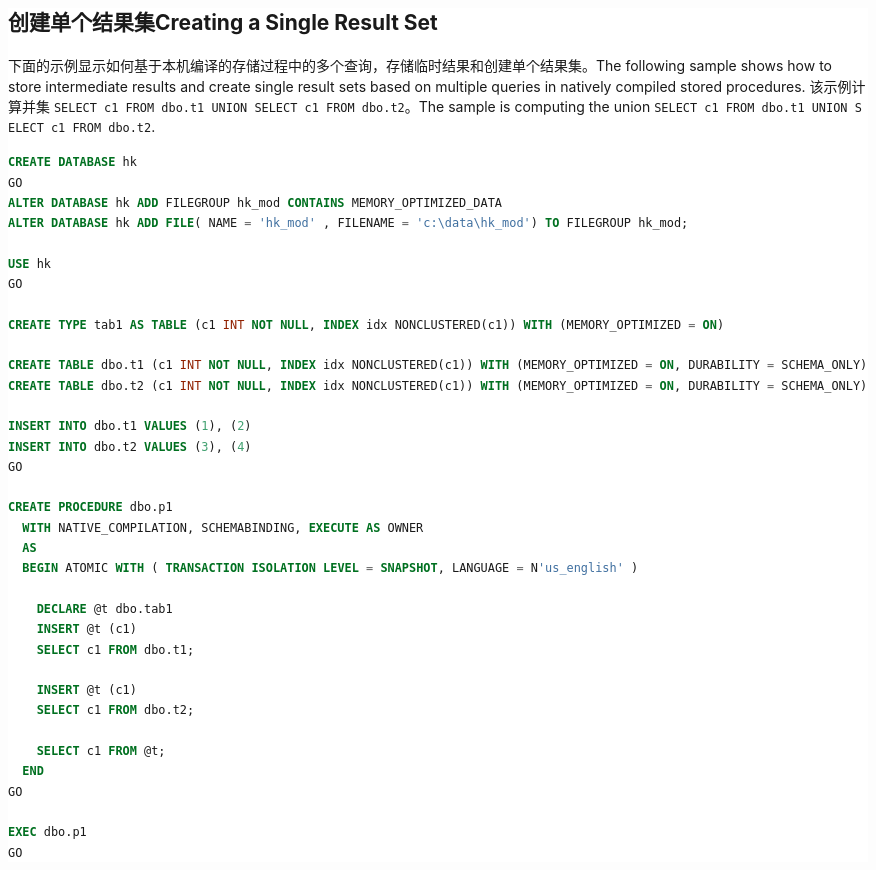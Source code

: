   
## <a name="creating-a-single-result-set"></a><span data-ttu-id="36b74-144">创建单个结果集</span><span class="sxs-lookup"><span data-stu-id="36b74-144">Creating a Single Result Set</span></span>  
 <span data-ttu-id="36b74-145">下面的示例显示如何基于本机编译的存储过程中的多个查询，存储临时结果和创建单个结果集。</span><span class="sxs-lookup"><span data-stu-id="36b74-145">The following sample shows how to store intermediate results and create single result sets based on multiple queries in natively compiled stored procedures.</span></span> <span data-ttu-id="36b74-146">该示例计算并集 `SELECT c1 FROM dbo.t1 UNION SELECT c1 FROM dbo.t2`。</span><span class="sxs-lookup"><span data-stu-id="36b74-146">The sample is computing the union `SELECT c1 FROM dbo.t1 UNION SELECT c1 FROM dbo.t2`.</span></span>  
  
```sql  
CREATE DATABASE hk  
GO  
ALTER DATABASE hk ADD FILEGROUP hk_mod CONTAINS MEMORY_OPTIMIZED_DATA  
ALTER DATABASE hk ADD FILE( NAME = 'hk_mod' , FILENAME = 'c:\data\hk_mod') TO FILEGROUP hk_mod;  
  
USE hk  
GO  
  
CREATE TYPE tab1 AS TABLE (c1 INT NOT NULL, INDEX idx NONCLUSTERED(c1)) WITH (MEMORY_OPTIMIZED = ON)  
  
CREATE TABLE dbo.t1 (c1 INT NOT NULL, INDEX idx NONCLUSTERED(c1)) WITH (MEMORY_OPTIMIZED = ON, DURABILITY = SCHEMA_ONLY)  
CREATE TABLE dbo.t2 (c1 INT NOT NULL, INDEX idx NONCLUSTERED(c1)) WITH (MEMORY_OPTIMIZED = ON, DURABILITY = SCHEMA_ONLY)  
  
INSERT INTO dbo.t1 VALUES (1), (2)  
INSERT INTO dbo.t2 VALUES (3), (4)  
GO  
  
CREATE PROCEDURE dbo.p1  
  WITH NATIVE_COMPILATION, SCHEMABINDING, EXECUTE AS OWNER  
  AS  
  BEGIN ATOMIC WITH ( TRANSACTION ISOLATION LEVEL = SNAPSHOT, LANGUAGE = N'us_english' )  
  
    DECLARE @t dbo.tab1  
    INSERT @t (c1)  
    SELECT c1 FROM dbo.t1;  
  
    INSERT @t (c1)  
    SELECT c1 FROM dbo.t2;  
  
    SELECT c1 FROM @t;  
  END  
GO  
  
EXEC dbo.p1  
GO  
```  
  